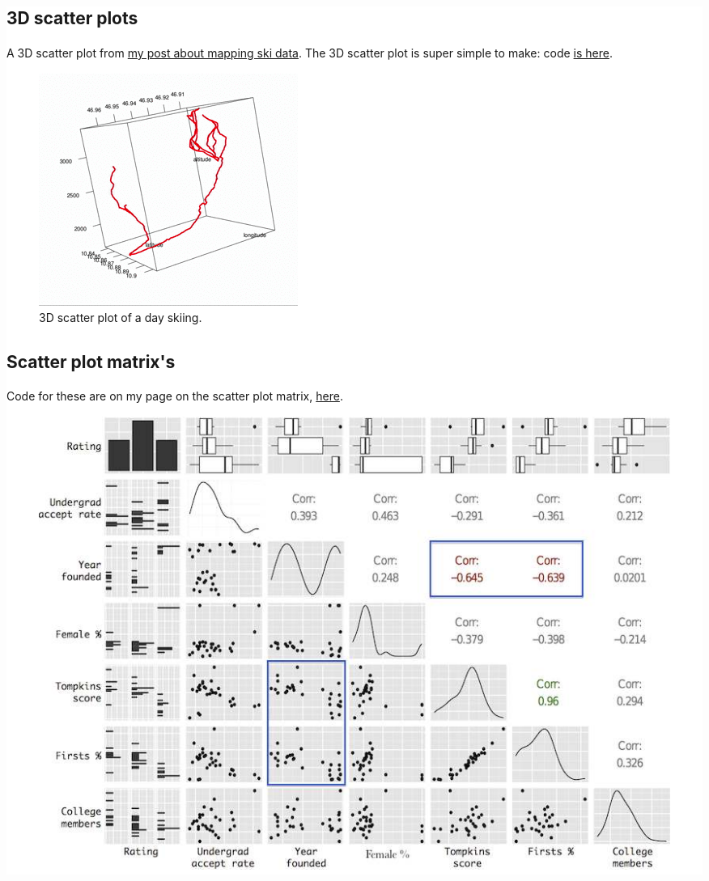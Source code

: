   </body>
</html>

## 3D scatter plots

A 3D scatter plot from [my post about mapping ski data](/articles/ski-2014/). The 3D scatter plot is super simple to make:
code [is here](/articles/3Dscatter/).

<figure>
	<a href="/images/ski_scattergif.gif"><img src="/images/ski_scattergif.gif"></a>
	<figcaption>3D scatter plot of a day skiing.</figcaption>
</figure>

## Scatter plot matrix's

Code for these are on my page on the scatter plot matrix, [here](/articles/Scatterplotmatrix/).

<figure class="half">
	<img src="/images/wine_1_scattermatrix.jpeg">
